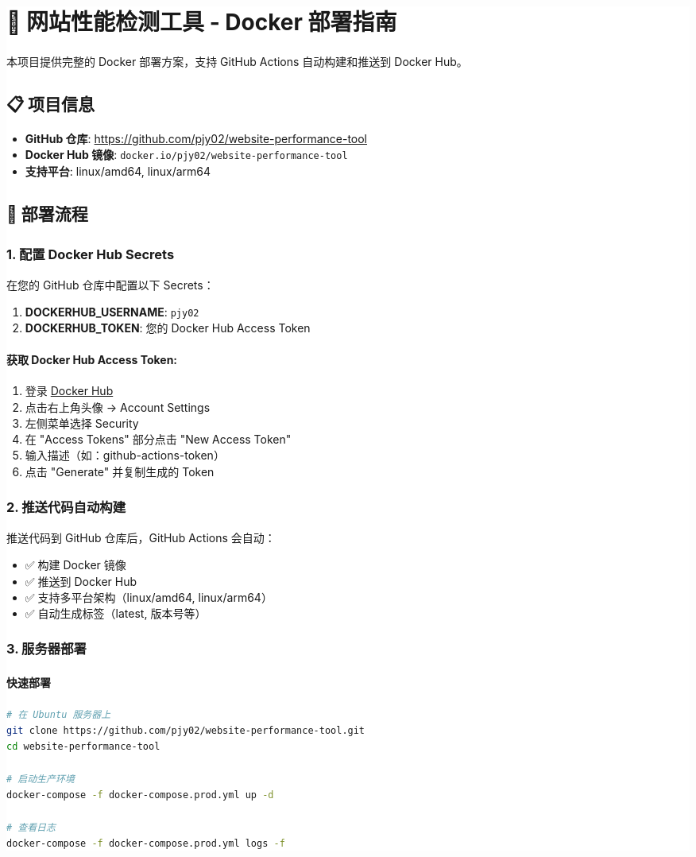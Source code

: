 # 🚀 网站性能检测工具 - Docker 部署指南

本项目提供完整的 Docker 部署方案，支持 GitHub Actions 自动构建和推送到 Docker Hub。

## 📋 项目信息

- **GitHub 仓库**: https://github.com/pjy02/website-performance-tool
- **Docker Hub 镜像**: `docker.io/pjy02/website-performance-tool`
- **支持平台**: linux/amd64, linux/arm64

## 🎯 部署流程

### 1. 配置 Docker Hub Secrets

在您的 GitHub 仓库中配置以下 Secrets：

1. **DOCKERHUB_USERNAME**: `pjy02`
2. **DOCKERHUB_TOKEN**: 您的 Docker Hub Access Token

#### 获取 Docker Hub Access Token:
1. 登录 [Docker Hub](https://hub.docker.com/)
2. 点击右上角头像 → Account Settings
3. 左侧菜单选择 Security
4. 在 "Access Tokens" 部分点击 "New Access Token"
5. 输入描述（如：github-actions-token）
6. 点击 "Generate" 并复制生成的 Token

### 2. 推送代码自动构建

推送代码到 GitHub 仓库后，GitHub Actions 会自动：

- ✅ 构建 Docker 镜像
- ✅ 推送到 Docker Hub
- ✅ 支持多平台架构（linux/amd64, linux/arm64）
- ✅ 自动生成标签（latest, 版本号等）

### 3. 服务器部署

#### 快速部署
```bash
# 在 Ubuntu 服务器上
git clone https://github.com/pjy02/website-performance-tool.git
cd website-performance-tool

# 启动生产环境
docker-compose -f docker-compose.prod.yml up -d

# 查看日志
docker-compose -f docker-compose.prod.yml logs -f
```
